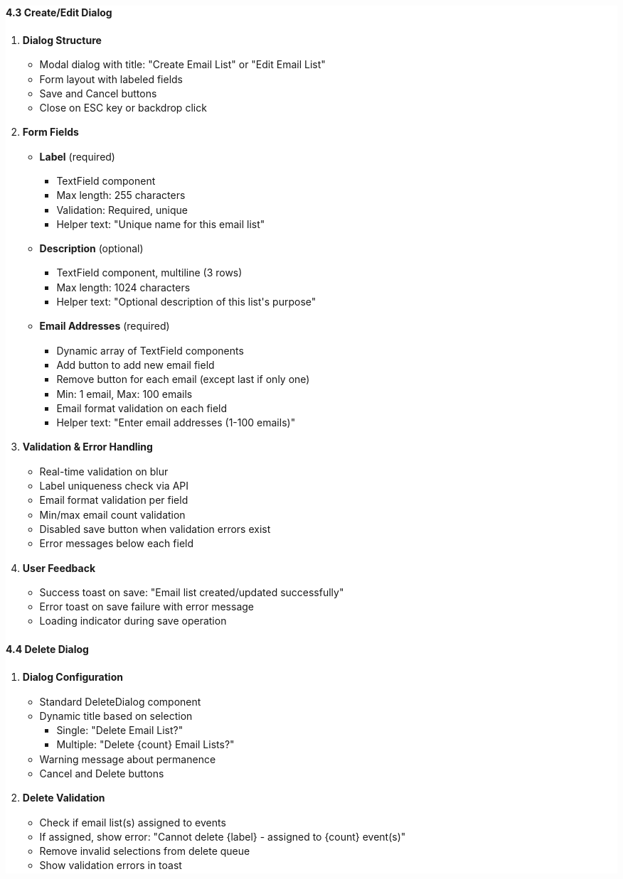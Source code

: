 #### 4.3 Create/Edit Dialog
1. **Dialog Structure**
   - Modal dialog with title: "Create Email List" or "Edit Email List"
   - Form layout with labeled fields
   - Save and Cancel buttons
   - Close on ESC key or backdrop click

2. **Form Fields**
   - **Label** (required)
     - TextField component
     - Max length: 255 characters
     - Validation: Required, unique
     - Helper text: "Unique name for this email list"

   - **Description** (optional)
     - TextField component, multiline (3 rows)
     - Max length: 1024 characters
     - Helper text: "Optional description of this list's purpose"

   - **Email Addresses** (required)
     - Dynamic array of TextField components
     - Add button to add new email field
     - Remove button for each email (except last if only one)
     - Min: 1 email, Max: 100 emails
     - Email format validation on each field
     - Helper text: "Enter email addresses (1-100 emails)"

3. **Validation & Error Handling**
   - Real-time validation on blur
   - Label uniqueness check via API
   - Email format validation per field
   - Min/max email count validation
   - Disabled save button when validation errors exist
   - Error messages below each field

4. **User Feedback**
   - Success toast on save: "Email list created/updated successfully"
   - Error toast on save failure with error message
   - Loading indicator during save operation

#### 4.4 Delete Dialog
1. **Dialog Configuration**
   - Standard DeleteDialog component
   - Dynamic title based on selection
     - Single: "Delete Email List?"
     - Multiple: "Delete {count} Email Lists?"
   - Warning message about permanence
   - Cancel and Delete buttons

2. **Delete Validation**
   - Check if email list(s) assigned to events
   - If assigned, show error: "Cannot delete {label} - assigned to {count} event(s)"
   - Remove invalid selections from delete queue
   - Show validation errors in toast
